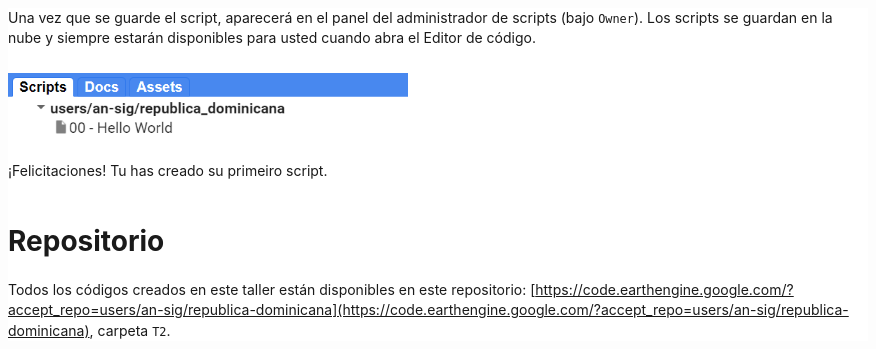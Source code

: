 Una vez que se guarde el script, aparecerá en el panel del administrador de scripts (bajo `Owner`). Los scripts se guardan en la nube y siempre estarán disponibles para usted cuando abra el Editor de código.

<img align="center" src="../../images/intro-gee/fig20.png" vspace="10" width="400">

¡Felicitaciones! Tu has creado su primeiro script.

# Repositorio

Todos los códigos creados en este taller están disponibles en este repositorio: [https://code.earthengine.google.com/?accept_repo=users/an-sig/republica-dominicana](https://code.earthengine.google.com/?accept_repo=users/an-sig/republica-dominicana), carpeta `T2`.
